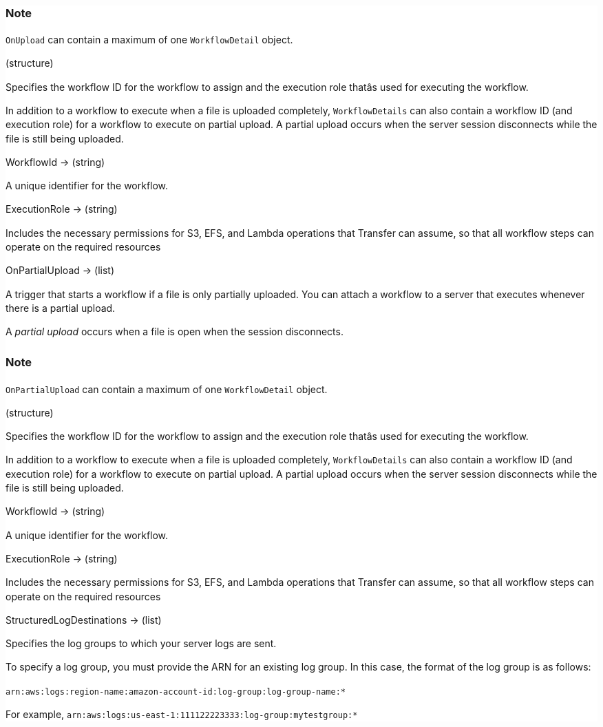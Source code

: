 ### Note

`OnUpload` can contain a maximum of one `WorkflowDetail` object.

(structure)

Specifies the workflow ID for the workflow to assign and the execution role thatâs used for executing the workflow.

In addition to a workflow to execute when a file is uploaded completely, `WorkflowDetails` can also contain a workflow ID (and execution role) for a workflow to execute on partial upload. A partial upload occurs when the server session disconnects while the file is still being uploaded.

WorkflowId -> (string)

A unique identifier for the workflow.

ExecutionRole -> (string)

Includes the necessary permissions for S3, EFS, and Lambda operations that Transfer can assume, so that all workflow steps can operate on the required resources

OnPartialUpload -> (list)

A trigger that starts a workflow if a file is only partially uploaded. You can attach a workflow to a server that executes whenever there is a partial upload.

A *partial upload* occurs when a file is open when the session disconnects.

### Note

`OnPartialUpload` can contain a maximum of one `WorkflowDetail` object.

(structure)

Specifies the workflow ID for the workflow to assign and the execution role thatâs used for executing the workflow.

In addition to a workflow to execute when a file is uploaded completely, `WorkflowDetails` can also contain a workflow ID (and execution role) for a workflow to execute on partial upload. A partial upload occurs when the server session disconnects while the file is still being uploaded.

WorkflowId -> (string)

A unique identifier for the workflow.

ExecutionRole -> (string)

Includes the necessary permissions for S3, EFS, and Lambda operations that Transfer can assume, so that all workflow steps can operate on the required resources

StructuredLogDestinations -> (list)

Specifies the log groups to which your server logs are sent.

To specify a log group, you must provide the ARN for an existing log group. In this case, the format of the log group is as follows:

`arn:aws:logs:region-name:amazon-account-id:log-group:log-group-name:*`

For example, `arn:aws:logs:us-east-1:111122223333:log-group:mytestgroup:*`
